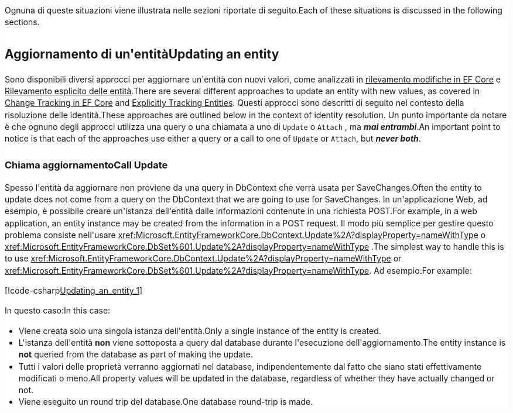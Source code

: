 <span data-ttu-id="aeac3-126">Ognuna di queste situazioni viene illustrata nelle sezioni riportate di seguito.</span><span class="sxs-lookup"><span data-stu-id="aeac3-126">Each of these situations is discussed in the following sections.</span></span>

## <a name="updating-an-entity"></a><span data-ttu-id="aeac3-127">Aggiornamento di un'entità</span><span class="sxs-lookup"><span data-stu-id="aeac3-127">Updating an entity</span></span>

<span data-ttu-id="aeac3-128">Sono disponibili diversi approcci per aggiornare un'entità con nuovi valori, come analizzati in [rilevamento modifiche in EF Core](xref:core/change-tracking/index) e [Rilevamento esplicito delle entità](xref:core/change-tracking/explicit-tracking).</span><span class="sxs-lookup"><span data-stu-id="aeac3-128">There are several different approaches to update an entity with new values, as covered in [Change Tracking in EF Core](xref:core/change-tracking/index) and [Explicitly Tracking Entities](xref:core/change-tracking/explicit-tracking).</span></span> <span data-ttu-id="aeac3-129">Questi approcci sono descritti di seguito nel contesto della risoluzione delle identità.</span><span class="sxs-lookup"><span data-stu-id="aeac3-129">These approaches are outlined below in the context of identity resolution.</span></span> <span data-ttu-id="aeac3-130">Un punto importante da notare è che ognuno degli approcci utilizza una query o una chiamata a uno di `Update` o `Attach` , ma **_mai entrambi_**.</span><span class="sxs-lookup"><span data-stu-id="aeac3-130">An important point to notice is that each of the approaches use either a query or a call to one of `Update` or `Attach`, but **_never both_**.</span></span>

### <a name="call-update"></a><span data-ttu-id="aeac3-131">Chiama aggiornamento</span><span class="sxs-lookup"><span data-stu-id="aeac3-131">Call Update</span></span>

<span data-ttu-id="aeac3-132">Spesso l'entità da aggiornare non proviene da una query in DbContext che verrà usata per SaveChanges.</span><span class="sxs-lookup"><span data-stu-id="aeac3-132">Often the entity to update does not come from a query on the DbContext that we are going to use for SaveChanges.</span></span> <span data-ttu-id="aeac3-133">In un'applicazione Web, ad esempio, è possibile creare un'istanza dell'entità dalle informazioni contenute in una richiesta POST.</span><span class="sxs-lookup"><span data-stu-id="aeac3-133">For example, in a web application, an entity instance may be created from the information in a POST request.</span></span> <span data-ttu-id="aeac3-134">Il modo più semplice per gestire questo problema consiste nell'usare <xref:Microsoft.EntityFrameworkCore.DbContext.Update%2A?displayProperty=nameWithType> o <xref:Microsoft.EntityFrameworkCore.DbSet%601.Update%2A?displayProperty=nameWithType> .</span><span class="sxs-lookup"><span data-stu-id="aeac3-134">The simplest way to handle this is to use <xref:Microsoft.EntityFrameworkCore.DbContext.Update%2A?displayProperty=nameWithType> or <xref:Microsoft.EntityFrameworkCore.DbSet%601.Update%2A?displayProperty=nameWithType>.</span></span> <span data-ttu-id="aeac3-135">Ad esempio:</span><span class="sxs-lookup"><span data-stu-id="aeac3-135">For example:</span></span>


[!code-csharp[Updating_an_entity_1](../../../samples/core/ChangeTracking/IdentityResolutionInEFCore/IdentityResolutionSamples.cs?name=Updating_an_entity_1)]

<span data-ttu-id="aeac3-136">In questo caso:</span><span class="sxs-lookup"><span data-stu-id="aeac3-136">In this case:</span></span>

- <span data-ttu-id="aeac3-137">Viene creata solo una singola istanza dell'entità.</span><span class="sxs-lookup"><span data-stu-id="aeac3-137">Only a single instance of the entity is created.</span></span>
- <span data-ttu-id="aeac3-138">L'istanza dell'entità **non** viene sottoposta a query dal database durante l'esecuzione dell'aggiornamento.</span><span class="sxs-lookup"><span data-stu-id="aeac3-138">The entity instance is **not** queried from the database as part of making the update.</span></span>
- <span data-ttu-id="aeac3-139">Tutti i valori delle proprietà verranno aggiornati nel database, indipendentemente dal fatto che siano stati effettivamente modificati o meno.</span><span class="sxs-lookup"><span data-stu-id="aeac3-139">All property values will be updated in the database, regardless of whether they have actually changed or not.</span></span>
- <span data-ttu-id="aeac3-140">Viene eseguito un round trip del database.</span><span class="sxs-lookup"><span data-stu-id="aeac3-140">One database round-trip is made.</span></span>
